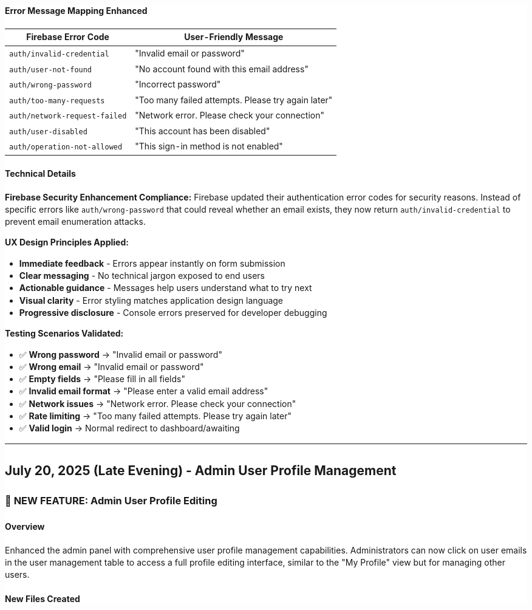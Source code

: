 #### **Error Message Mapping Enhanced**
| Firebase Error Code | User-Friendly Message |
|---------------------|----------------------|
| `auth/invalid-credential` | "Invalid email or password" |
| `auth/user-not-found` | "No account found with this email address" |
| `auth/wrong-password` | "Incorrect password" |
| `auth/too-many-requests` | "Too many failed attempts. Please try again later" |
| `auth/network-request-failed` | "Network error. Please check your connection" |
| `auth/user-disabled` | "This account has been disabled" |
| `auth/operation-not-allowed` | "This sign-in method is not enabled" |

#### **Technical Details**

**Firebase Security Enhancement Compliance:**
Firebase updated their authentication error codes for security reasons. Instead of specific errors like `auth/wrong-password` that could reveal whether an email exists, they now return `auth/invalid-credential` to prevent email enumeration attacks.

**UX Design Principles Applied:**
- **Immediate feedback** - Errors appear instantly on form submission
- **Clear messaging** - No technical jargon exposed to end users  
- **Actionable guidance** - Messages help users understand what to try next
- **Visual clarity** - Error styling matches application design language
- **Progressive disclosure** - Console errors preserved for developer debugging

**Testing Scenarios Validated:**
- ✅ **Wrong password** → "Invalid email or password"
- ✅ **Wrong email** → "Invalid email or password" 
- ✅ **Empty fields** → "Please fill in all fields"
- ✅ **Invalid email format** → "Please enter a valid email address"
- ✅ **Network issues** → "Network error. Please check your connection"
- ✅ **Rate limiting** → "Too many failed attempts. Please try again later"
- ✅ **Valid login** → Normal redirect to dashboard/awaiting

---

## July 20, 2025 (Late Evening) - Admin User Profile Management

### 🎯 **NEW FEATURE: Admin User Profile Editing**

#### **Overview**
Enhanced the admin panel with comprehensive user profile management capabilities. Administrators can now click on user emails in the user management table to access a full profile editing interface, similar to the "My Profile" view but for managing other users.

#### **New Files Created**
